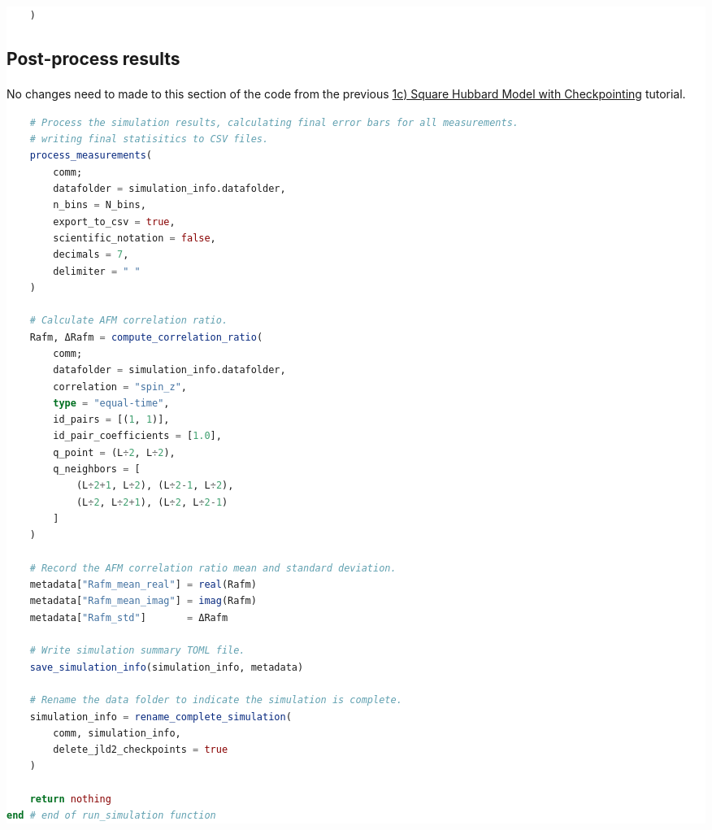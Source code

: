 ````julia
    )
````

## Post-process results
No changes need to made to this section of the code from the previous
[1c) Square Hubbard Model with Checkpointing](@ref) tutorial.

````julia
    # Process the simulation results, calculating final error bars for all measurements.
    # writing final statisitics to CSV files.
    process_measurements(
        comm;
        datafolder = simulation_info.datafolder,
        n_bins = N_bins,
        export_to_csv = true,
        scientific_notation = false,
        decimals = 7,
        delimiter = " "
    )

    # Calculate AFM correlation ratio.
    Rafm, ΔRafm = compute_correlation_ratio(
        comm;
        datafolder = simulation_info.datafolder,
        correlation = "spin_z",
        type = "equal-time",
        id_pairs = [(1, 1)],
        id_pair_coefficients = [1.0],
        q_point = (L÷2, L÷2),
        q_neighbors = [
            (L÷2+1, L÷2), (L÷2-1, L÷2),
            (L÷2, L÷2+1), (L÷2, L÷2-1)
        ]
    )

    # Record the AFM correlation ratio mean and standard deviation.
    metadata["Rafm_mean_real"] = real(Rafm)
    metadata["Rafm_mean_imag"] = imag(Rafm)
    metadata["Rafm_std"]       = ΔRafm

    # Write simulation summary TOML file.
    save_simulation_info(simulation_info, metadata)

    # Rename the data folder to indicate the simulation is complete.
    simulation_info = rename_complete_simulation(
        comm, simulation_info,
        delete_jld2_checkpoints = true
    )

    return nothing
end # end of run_simulation function
````
